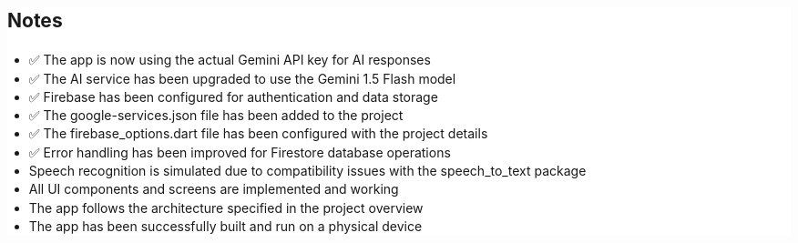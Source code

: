 ## Notes
- ✅ The app is now using the actual Gemini API key for AI responses
- ✅ The AI service has been upgraded to use the Gemini 1.5 Flash model
- ✅ Firebase has been configured for authentication and data storage
- ✅ The google-services.json file has been added to the project
- ✅ The firebase_options.dart file has been configured with the project details
- ✅ Error handling has been improved for Firestore database operations
- Speech recognition is simulated due to compatibility issues with the speech_to_text package
- All UI components and screens are implemented and working
- The app follows the architecture specified in the project overview
- The app has been successfully built and run on a physical device
